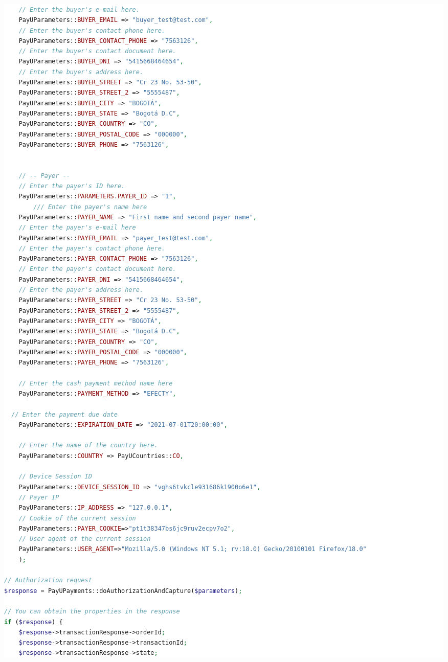 ```PHP
	// Enter the buyer's e-mail here.
	PayUParameters::BUYER_EMAIL => "buyer_test@test.com",
	// Enter the buyer's contact phone here.
	PayUParameters::BUYER_CONTACT_PHONE => "7563126",
	// Enter the buyer's contact document here.
	PayUParameters::BUYER_DNI => "5415668464654",
	// Enter the buyer's address here.
	PayUParameters::BUYER_STREET => "Cr 23 No. 53-50",
	PayUParameters::BUYER_STREET_2 => "5555487",
	PayUParameters::BUYER_CITY => "BOGOTÁ",
	PayUParameters::BUYER_STATE => "Bogotá D.C",
	PayUParameters::BUYER_COUNTRY => "CO",
	PayUParameters::BUYER_POSTAL_CODE => "000000",
	PayUParameters::BUYER_PHONE => "7563126",


	// -- Payer --
	// Enter the payer's ID here.
	PayUParameters::PARAMETERS.PAYER_ID => "1",
        /// Enter the payer's name here
	PayUParameters::PAYER_NAME => "First name and second payer name",
	// Enter the payer's e-mail here
	PayUParameters::PAYER_EMAIL => "payer_test@test.com",
	// Enter the payer's contact phone here.
	PayUParameters::PAYER_CONTACT_PHONE => "7563126",
	// Enter the payer's contact document here.
	PayUParameters::PAYER_DNI => "5415668464654",
	// Enter the payer's address here.
	PayUParameters::PAYER_STREET => "Cr 23 No. 53-50",
	PayUParameters::PAYER_STREET_2 => "5555487",
	PayUParameters::PAYER_CITY => "BOGOTÁ",
	PayUParameters::PAYER_STATE => "Bogotá D.C",
	PayUParameters::PAYER_COUNTRY => "CO",
	PayUParameters::PAYER_POSTAL_CODE => "000000",
	PayUParameters::PAYER_PHONE => "7563126",

	// Enter the cash payment method name here
	PayUParameters::PAYMENT_METHOD => "EFECTY",

  // Enter the payment due date
	PayUParameters::EXPIRATION_DATE => "2021-07-01T20:00:00",

	// Enter the name of the country here.
	PayUParameters::COUNTRY => PayUCountries::CO,

	// Device Session ID
	PayUParameters::DEVICE_SESSION_ID => "vghs6tvkcle931686k1900o6e1",
	// Payer IP
	PayUParameters::IP_ADDRESS => "127.0.0.1",
	// Cookie of the current session
	PayUParameters::PAYER_COOKIE=>"pt1t38347bs6jc9ruv2ecpv7o2",
	// User agent of the current session
	PayUParameters::USER_AGENT=>"Mozilla/5.0 (Windows NT 5.1; rv:18.0) Gecko/20100101 Firefox/18.0"
	);

// Authorization request
$response = PayUPayments::doAuthorizationAndCapture($parameters);

// You can obtain the properties in the response
if ($response) {
	$response->transactionResponse->orderId;
	$response->transactionResponse->transactionId;
	$response->transactionResponse->state;
```
